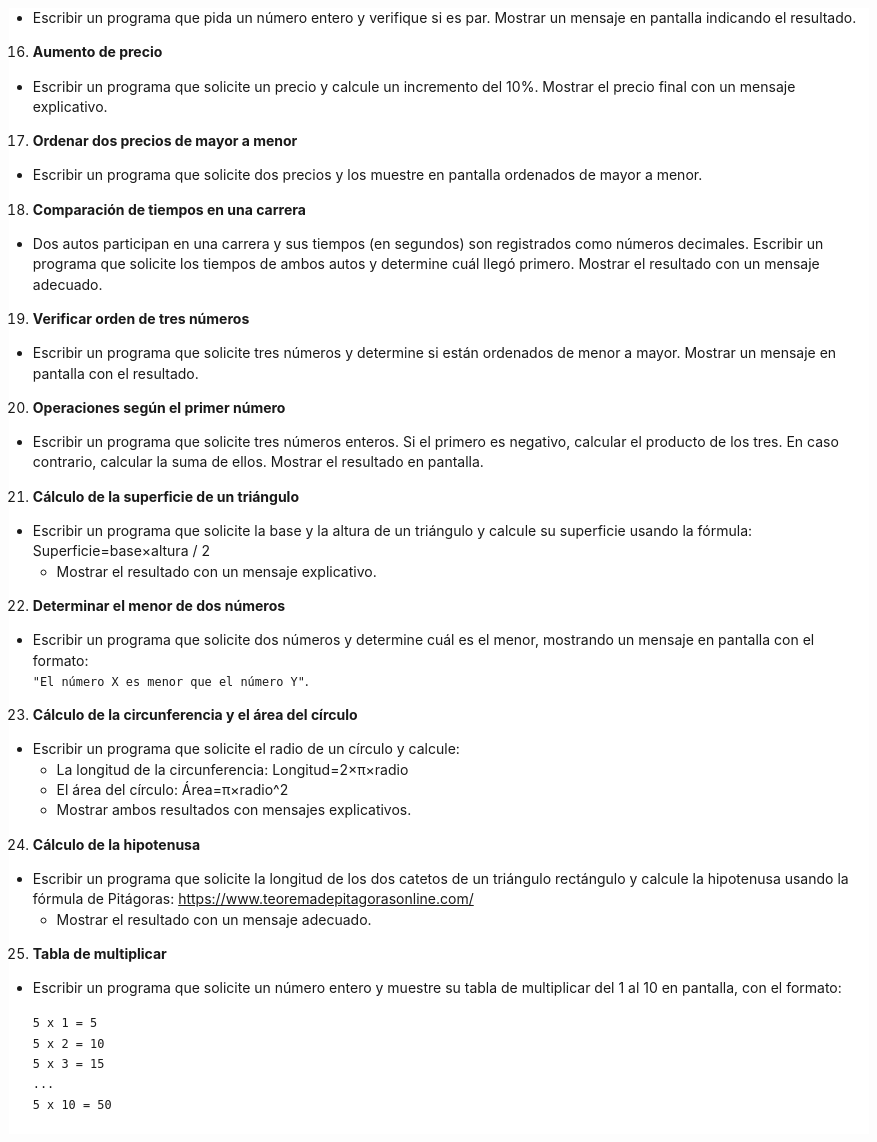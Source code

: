    -   Escribir un programa que pida un número entero y verifique si es par. Mostrar un mensaje en pantalla indicando el resultado.
16.  **Aumento de precio**
    
   -   Escribir un programa que solicite un precio y calcule un incremento del 10%. Mostrar el precio final con un mensaje explicativo.
17.  **Ordenar dos precios de mayor a menor**
    
   -   Escribir un programa que solicite dos precios y los muestre en pantalla ordenados de mayor a menor.
18.  **Comparación de tiempos en una carrera**
    
   -   Dos autos participan en una carrera y sus tiempos (en segundos) son registrados como números decimales. Escribir un programa que solicite los tiempos de ambos autos y determine cuál llegó primero. Mostrar el resultado con un mensaje adecuado.
19.  **Verificar orden de tres números**
    
   -   Escribir un programa que solicite tres números y determine si están ordenados de menor a mayor. Mostrar un mensaje en pantalla con el resultado.
20.  **Operaciones según el primer número**
    
   -   Escribir un programa que solicite tres números enteros. Si el primero es negativo, calcular el producto de los tres. En caso contrario, calcular la suma de ellos. Mostrar el resultado en pantalla.
21.  **Cálculo de la superficie de un triángulo**
    
   -   Escribir un programa que solicite la base y la altura de un triángulo y calcule su superficie usando la fórmula: Superficie=base×altura / 2
       -   Mostrar el resultado con un mensaje explicativo.
22.  **Determinar el menor de dos números**
    
   -   Escribir un programa que solicite dos números y determine cuál es el menor, mostrando un mensaje en pantalla con el formato:  
        `"El número X es menor que el número Y"`.
23.  **Cálculo de la circunferencia y el área del círculo**
    
   -   Escribir un programa que solicite el radio de un círculo y calcule:
       -   La longitud de la circunferencia: Longitud=2×π×radio
       -   El área del círculo: Área=π×radio^2
       -   Mostrar ambos resultados con mensajes explicativos.
24.  **Cálculo de la hipotenusa**
    
   -   Escribir un programa que solicite la longitud de los dos catetos de un triángulo rectángulo y calcule la hipotenusa usando la fórmula de Pitágoras: https://www.teoremadepitagorasonline.com/
       -   Mostrar el resultado con un mensaje adecuado.
25.  **Tabla de multiplicar**
    
   -   Escribir un programa que solicite un número entero y muestre su tabla de multiplicar del 1 al 10 en pantalla, con el formato:
        
        ```
        5 x 1 = 5
        5 x 2 = 10
        5 x 3 = 15
        ...
        5 x 10 = 50
        